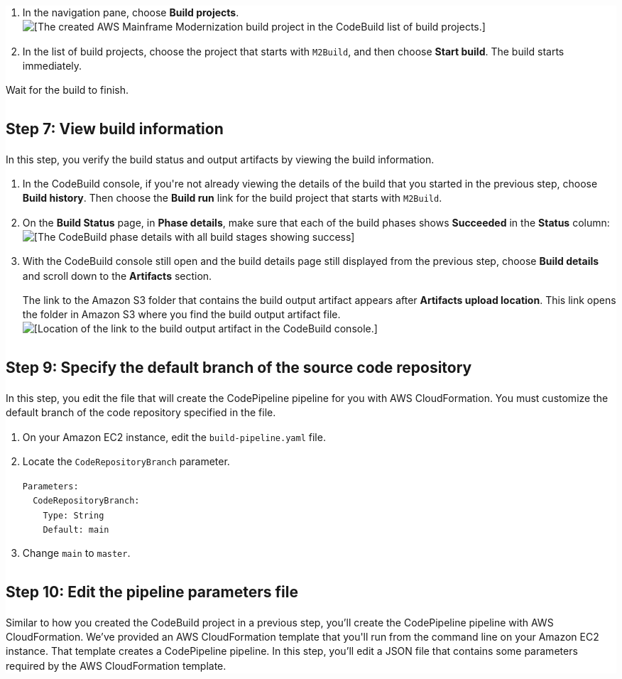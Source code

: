 1. In the navigation pane, choose **Build projects**\.  
![\[The created AWS Mainframe Modernization build project in the CodeBuild list of build projects.\]](http://docs.aws.amazon.com/m2/latest/userguide/images/acb-start-build.png)

1. In the list of build projects, choose the project that starts with `M2Build`, and then choose **Start build**\. The build starts immediately\.

Wait for the build to finish\.

## Step 7: View build information<a name="tutorial-build-ba-cicd-build-verify"></a>

In this step, you verify the build status and output artifacts by viewing the build information\.

1. In the CodeBuild console, if you're not already viewing the details of the build that you started in the previous step, choose **Build history**\. Then choose the **Build run** link for the build project that starts with `M2Build`\.

1. On the **Build Status** page, in **Phase details**, make sure that each of the build phases shows **Succeeded** in the **Status** column:  
![\[The CodeBuild phase details with all build stages showing success\]](http://docs.aws.amazon.com/m2/latest/userguide/images/acb-stages-success.png)

1. With the CodeBuild console still open and the build details page still displayed from the previous step, choose **Build details** and scroll down to the **Artifacts** section\.

   The link to the Amazon S3 folder that contains the build output artifact appears after **Artifacts upload location**\. This link opens the folder in Amazon S3 where you find the build output artifact file\.  
![\[Location of the link to the build output artifact in the CodeBuild console.\]](http://docs.aws.amazon.com/m2/latest/userguide/images/acb-output-artifact-link.png)

## Step 9: Specify the default branch of the source code repository<a name="tutorial-build-ba-cicd-pipeline-branch"></a>

In this step, you edit the file that will create the CodePipeline pipeline for you with AWS CloudFormation\. You must customize the default branch of the code repository specified in the file\.

1. On your Amazon EC2 instance, edit the `build-pipeline.yaml` file\.

1. Locate the `CodeRepositoryBranch` parameter\.

   ```
   Parameters:
     CodeRepositoryBranch:
       Type: String
       Default: main
   ```

1. Change `main` to `master`\.

## Step 10: Edit the pipeline parameters file<a name="tutorial-build-ba-cicd-pipeline-parms"></a>

Similar to how you created the CodeBuild project in a previous step, you’ll create the CodePipeline pipeline with AWS CloudFormation\. We’ve provided an AWS CloudFormation template that you'll run from the command line on your Amazon EC2 instance\. That template creates a CodePipeline pipeline\. In this step, you’ll edit a JSON file that contains some parameters required by the AWS CloudFormation template\.
